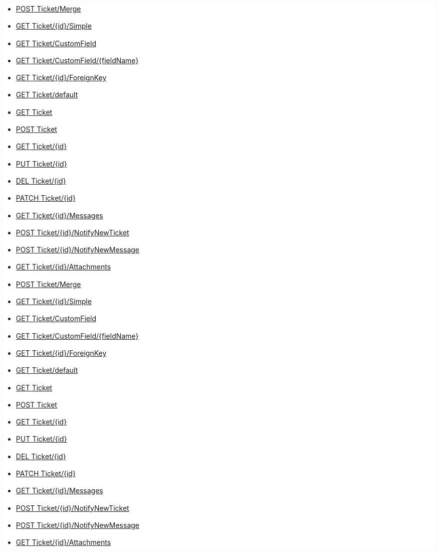 * [POST Ticket/Merge](v1TicketEntity_MergeTickets.md)

* [GET Ticket/{id}/Simple](v1TicketEntity_Simple.md)

* [GET Ticket/CustomField](v1TicketEntity_GetCustomFieldInfoList.md)

* [GET Ticket/CustomField/{fieldName}](v1TicketEntity_GetCustomFieldInfo.md)

* [GET Ticket/{id}/ForeignKey](v1TicketEntity_GetAllForeignKeysOnEntity.md)


* [GET Ticket/default](v1TicketEntity_DefaultTicketEntity.md)

* [GET Ticket](v1TicketEntity_GetAll.md)

* [POST Ticket](v1TicketEntity_HttpPostSaveTicketEntityWithNotify.md)

* [GET Ticket/{id}](v1TicketEntity_GetTicketEntity.md)

* [PUT Ticket/{id}](v1TicketEntity_HttpPutSaveTicketEntityWithNotify.md)

* [DEL Ticket/{id}](v1TicketEntity_DeleteTicketEntity.md)

* [PATCH Ticket/{id}](v1TicketEntity_PatchTicketEntity.md)

* [GET Ticket/{id}/Messages](v1TicketEntity_Messages.md)

* [POST Ticket/{id}/NotifyNewTicket](v1TicketEntity_NotifyNewTicket.md)

* [POST Ticket/{id}/NotifyNewMessage](v1TicketEntity_NotifyNewTicketMessage.md)

* [GET Ticket/{id}/Attachments](v1TicketEntity_GetTicketAttachments.md)

* [POST Ticket/Merge](v1TicketEntity_MergeTickets.md)

* [GET Ticket/{id}/Simple](v1TicketEntity_Simple.md)

* [GET Ticket/CustomField](v1TicketEntity_GetCustomFieldInfoList.md)

* [GET Ticket/CustomField/{fieldName}](v1TicketEntity_GetCustomFieldInfo.md)

* [GET Ticket/{id}/ForeignKey](v1TicketEntity_GetAllForeignKeysOnEntity.md)


* [GET Ticket/default](v1TicketEntity_DefaultTicketEntity.md)

* [GET Ticket](v1TicketEntity_GetAll.md)

* [POST Ticket](v1TicketEntity_HttpPostSaveTicketEntityWithNotify.md)

* [GET Ticket/{id}](v1TicketEntity_GetTicketEntity.md)

* [PUT Ticket/{id}](v1TicketEntity_HttpPutSaveTicketEntityWithNotify.md)

* [DEL Ticket/{id}](v1TicketEntity_DeleteTicketEntity.md)

* [PATCH Ticket/{id}](v1TicketEntity_PatchTicketEntity.md)

* [GET Ticket/{id}/Messages](v1TicketEntity_Messages.md)

* [POST Ticket/{id}/NotifyNewTicket](v1TicketEntity_NotifyNewTicket.md)

* [POST Ticket/{id}/NotifyNewMessage](v1TicketEntity_NotifyNewTicketMessage.md)

* [GET Ticket/{id}/Attachments](v1TicketEntity_GetTicketAttachments.md)
